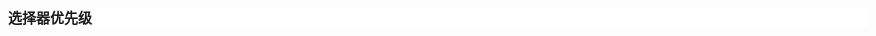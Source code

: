 <iframe height="300" style="width: 100%;" scrolling="no" title="Learn CSS - Next sibling selector" src="https://codepen.io/web-dot-dev/embed/JjEPzwB?default-tab=html%2Cresult" frameborder="no" loading="lazy" allowtransparency="true" allowfullscreen="true">
  See the Pen <a href="https://codepen.io/web-dot-dev/pen/JjEPzwB">
  Learn CSS - Next sibling selector</a> by web.dev (<a href="https://codepen.io/web-dot-dev">@web-dot-dev</a>)
  on <a href="https://codepen.io">CodePen</a>.
</iframe>






#### 选择器优先级

[^1]:https://web.dev/learn/css/selectors/
